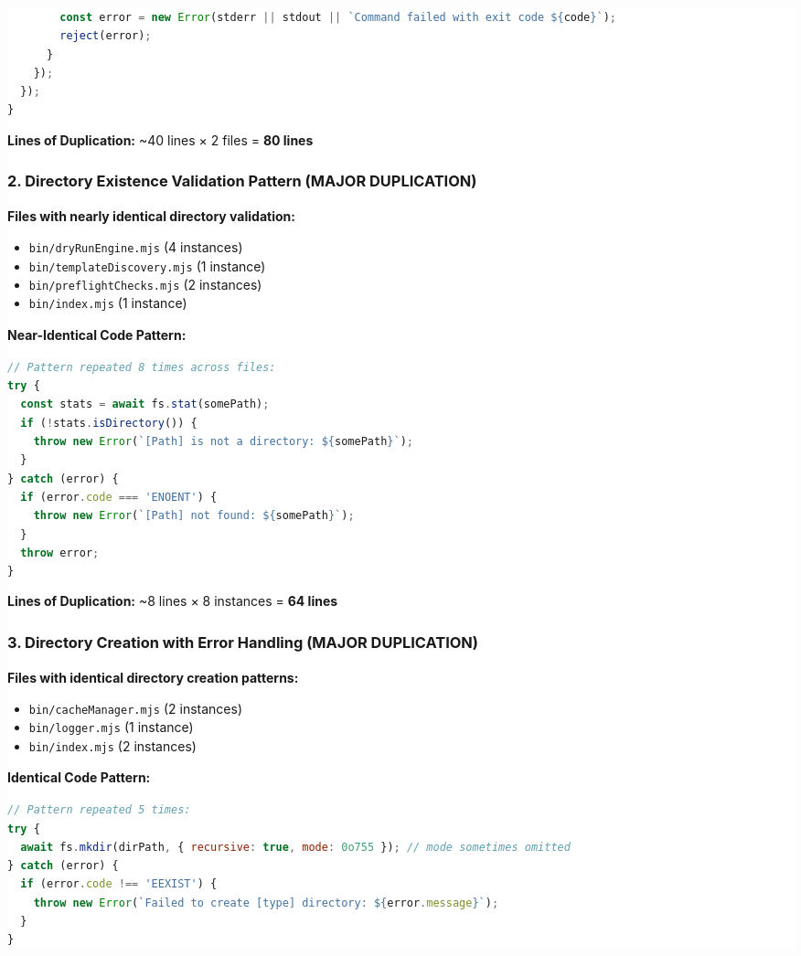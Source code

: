 ```javascript
        const error = new Error(stderr || stdout || `Command failed with exit code ${code}`);
        reject(error);
      }
    });
  });
}
```

**Lines of Duplication:** ~40 lines × 2 files = **80 lines**

### 2. **Directory Existence Validation Pattern** (MAJOR DUPLICATION)

**Files with nearly identical directory validation:**
- `bin/dryRunEngine.mjs` (4 instances)
- `bin/templateDiscovery.mjs` (1 instance)
- `bin/preflightChecks.mjs` (2 instances)
- `bin/index.mjs` (1 instance)

**Near-Identical Code Pattern:**
```javascript
// Pattern repeated 8 times across files:
try {
  const stats = await fs.stat(somePath);
  if (!stats.isDirectory()) {
    throw new Error(`[Path] is not a directory: ${somePath}`);
  }
} catch (error) {
  if (error.code === 'ENOENT') {
    throw new Error(`[Path] not found: ${somePath}`);
  }
  throw error;
}
```

**Lines of Duplication:** ~8 lines × 8 instances = **64 lines**

### 3. **Directory Creation with Error Handling** (MAJOR DUPLICATION)

**Files with identical directory creation patterns:**
- `bin/cacheManager.mjs` (2 instances)
- `bin/logger.mjs` (1 instance)
- `bin/index.mjs` (2 instances)

**Identical Code Pattern:**
```javascript
// Pattern repeated 5 times:
try {
  await fs.mkdir(dirPath, { recursive: true, mode: 0o755 }); // mode sometimes omitted
} catch (error) {
  if (error.code !== 'EEXIST') {
    throw new Error(`Failed to create [type] directory: ${error.message}`);
  }
}
```
